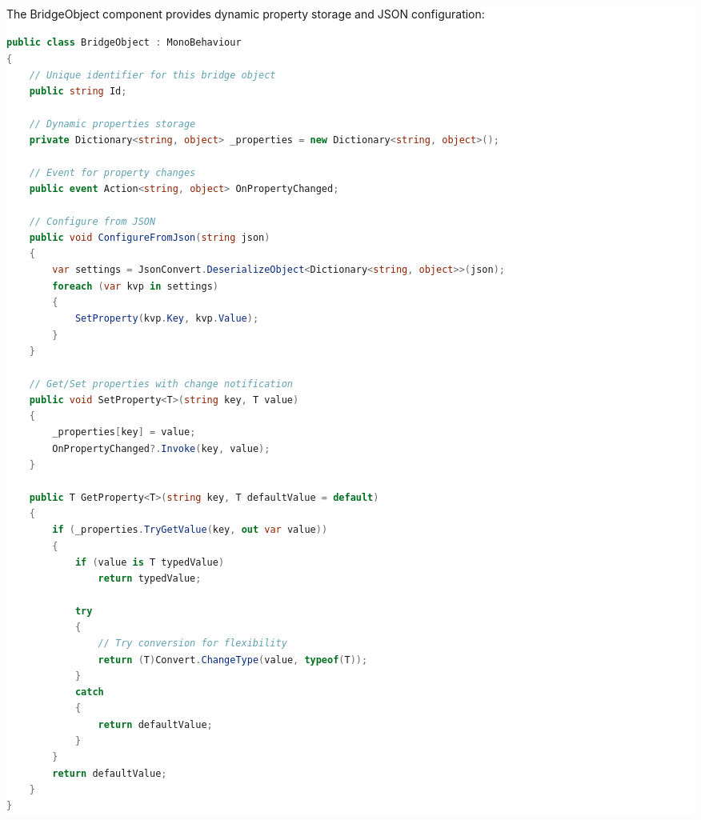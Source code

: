 The BridgeObject component provides dynamic property storage and JSON configuration:

```csharp
public class BridgeObject : MonoBehaviour
{
    // Unique identifier for this bridge object
    public string Id;
    
    // Dynamic properties storage
    private Dictionary<string, object> _properties = new Dictionary<string, object>();
    
    // Event for property changes
    public event Action<string, object> OnPropertyChanged;
    
    // Configure from JSON
    public void ConfigureFromJson(string json)
    {
        var settings = JsonConvert.DeserializeObject<Dictionary<string, object>>(json);
        foreach (var kvp in settings)
        {
            SetProperty(kvp.Key, kvp.Value);
        }
    }
    
    // Get/Set properties with change notification
    public void SetProperty<T>(string key, T value)
    {
        _properties[key] = value;
        OnPropertyChanged?.Invoke(key, value);
    }
    
    public T GetProperty<T>(string key, T defaultValue = default)
    {
        if (_properties.TryGetValue(key, out var value))
        {
            if (value is T typedValue)
                return typedValue;
            
            try
            {
                // Try conversion for flexibility
                return (T)Convert.ChangeType(value, typeof(T));
            }
            catch 
            {
                return defaultValue;
            }
        }
        return defaultValue;
    }
}
```
